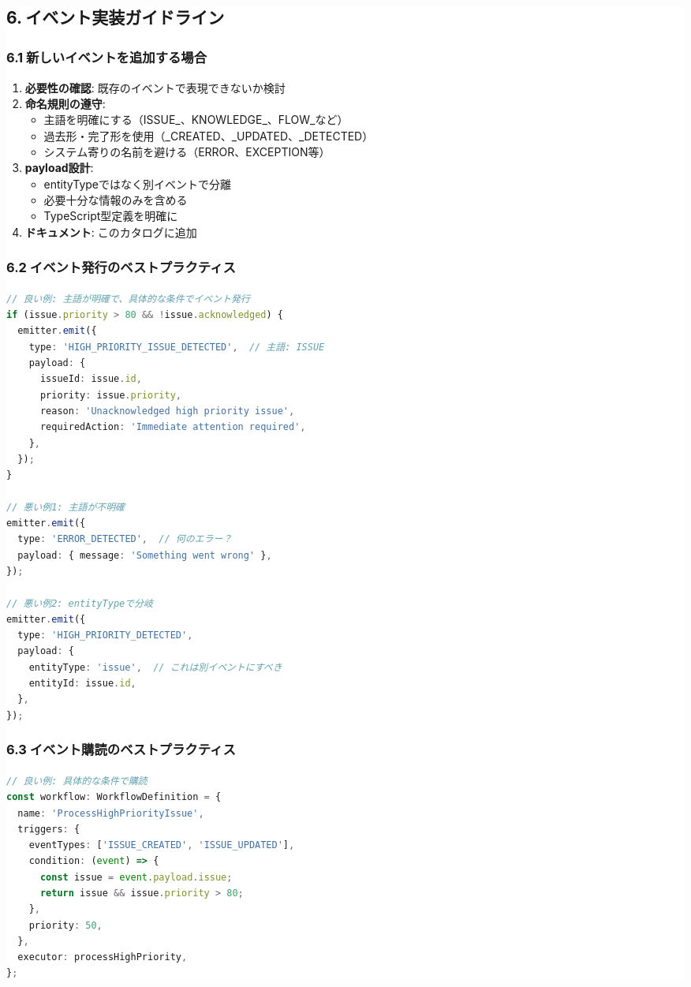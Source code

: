 ## 6. イベント実装ガイドライン

### 6.1 新しいイベントを追加する場合

1. **必要性の確認**: 既存のイベントで表現できないか検討
2. **命名規則の遵守**:
   - 主語を明確にする（ISSUE_、KNOWLEDGE_、FLOW_など）
   - 過去形・完了形を使用（_CREATED、_UPDATED、_DETECTED）
   - システム寄りの名前を避ける（ERROR、EXCEPTION等）
3. **payload設計**:
   - entityTypeではなく別イベントで分離
   - 必要十分な情報のみを含める
   - TypeScript型定義を明確に
4. **ドキュメント**: このカタログに追加

### 6.2 イベント発行のベストプラクティス

```typescript
// 良い例: 主語が明確で、具体的な条件でイベント発行
if (issue.priority > 80 && !issue.acknowledged) {
  emitter.emit({
    type: 'HIGH_PRIORITY_ISSUE_DETECTED',  // 主語: ISSUE
    payload: {
      issueId: issue.id,
      priority: issue.priority,
      reason: 'Unacknowledged high priority issue',
      requiredAction: 'Immediate attention required',
    },
  });
}

// 悪い例1: 主語が不明確
emitter.emit({
  type: 'ERROR_DETECTED',  // 何のエラー？
  payload: { message: 'Something went wrong' },
});

// 悪い例2: entityTypeで分岐
emitter.emit({
  type: 'HIGH_PRIORITY_DETECTED',
  payload: {
    entityType: 'issue',  // これは別イベントにすべき
    entityId: issue.id,
  },
});
```

### 6.3 イベント購読のベストプラクティス

```typescript
// 良い例: 具体的な条件で購読
const workflow: WorkflowDefinition = {
  name: 'ProcessHighPriorityIssue',
  triggers: {
    eventTypes: ['ISSUE_CREATED', 'ISSUE_UPDATED'],
    condition: (event) => {
      const issue = event.payload.issue;
      return issue && issue.priority > 80;
    },
    priority: 50,
  },
  executor: processHighPriority,
};
```
